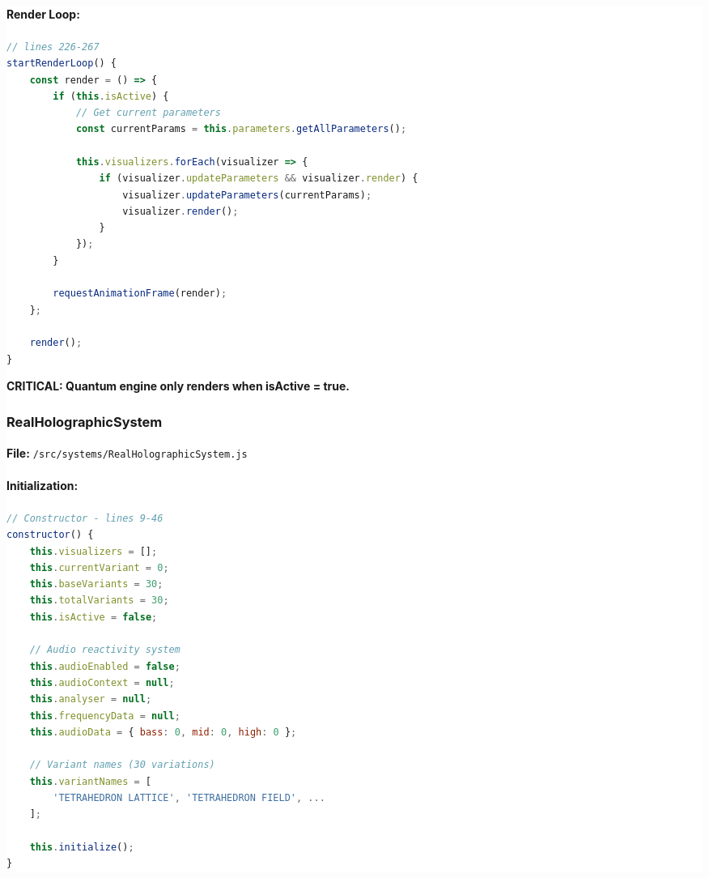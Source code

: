 #### Render Loop:

```javascript
// lines 226-267
startRenderLoop() {
    const render = () => {
        if (this.isActive) {
            // Get current parameters
            const currentParams = this.parameters.getAllParameters();

            this.visualizers.forEach(visualizer => {
                if (visualizer.updateParameters && visualizer.render) {
                    visualizer.updateParameters(currentParams);
                    visualizer.render();
                }
            });
        }

        requestAnimationFrame(render);
    };

    render();
}
```

**CRITICAL: Quantum engine only renders when isActive = true.**

### RealHolographicSystem

**File:** `/src/systems/RealHolographicSystem.js`

#### Initialization:

```javascript
// Constructor - lines 9-46
constructor() {
    this.visualizers = [];
    this.currentVariant = 0;
    this.baseVariants = 30;
    this.totalVariants = 30;
    this.isActive = false;

    // Audio reactivity system
    this.audioEnabled = false;
    this.audioContext = null;
    this.analyser = null;
    this.frequencyData = null;
    this.audioData = { bass: 0, mid: 0, high: 0 };

    // Variant names (30 variations)
    this.variantNames = [
        'TETRAHEDRON LATTICE', 'TETRAHEDRON FIELD', ...
    ];

    this.initialize();
}
```
